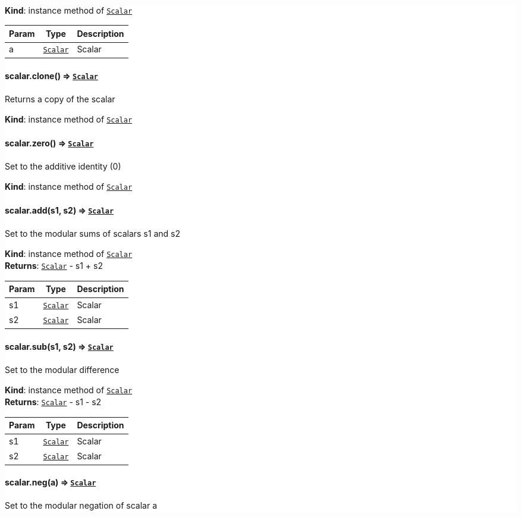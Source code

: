 **Kind**: instance method of [<code>Scalar</code>](#module_group/edwards25519/scalar..Scalar)  

| Param | Type | Description |
| --- | --- | --- |
| a | [<code>Scalar</code>](#module_group/edwards25519/scalar..Scalar) | Scalar |

<a name="module_group/edwards25519/scalar..Scalar+clone"></a>

#### scalar.clone() ⇒ [<code>Scalar</code>](#module_group/edwards25519/scalar..Scalar)
Returns a copy of the scalar

**Kind**: instance method of [<code>Scalar</code>](#module_group/edwards25519/scalar..Scalar)  
<a name="module_group/edwards25519/scalar..Scalar+zero"></a>

#### scalar.zero() ⇒ [<code>Scalar</code>](#module_group/edwards25519/scalar..Scalar)
Set to the additive identity (0)

**Kind**: instance method of [<code>Scalar</code>](#module_group/edwards25519/scalar..Scalar)  
<a name="module_group/edwards25519/scalar..Scalar+add"></a>

#### scalar.add(s1, s2) ⇒ [<code>Scalar</code>](#module_group/edwards25519/scalar..Scalar)
Set to the modular sums of scalars s1 and s2

**Kind**: instance method of [<code>Scalar</code>](#module_group/edwards25519/scalar..Scalar)  
**Returns**: [<code>Scalar</code>](#module_group/edwards25519/scalar..Scalar) - s1 + s2  

| Param | Type | Description |
| --- | --- | --- |
| s1 | [<code>Scalar</code>](#module_group/edwards25519/scalar..Scalar) | Scalar |
| s2 | [<code>Scalar</code>](#module_group/edwards25519/scalar..Scalar) | Scalar |

<a name="module_group/edwards25519/scalar..Scalar+sub"></a>

#### scalar.sub(s1, s2) ⇒ [<code>Scalar</code>](#module_group/edwards25519/scalar..Scalar)
Set to the modular difference

**Kind**: instance method of [<code>Scalar</code>](#module_group/edwards25519/scalar..Scalar)  
**Returns**: [<code>Scalar</code>](#module_group/edwards25519/scalar..Scalar) - s1 - s2  

| Param | Type | Description |
| --- | --- | --- |
| s1 | [<code>Scalar</code>](#module_group/edwards25519/scalar..Scalar) | Scalar |
| s2 | [<code>Scalar</code>](#module_group/edwards25519/scalar..Scalar) | Scalar |

<a name="module_group/edwards25519/scalar..Scalar+neg"></a>

#### scalar.neg(a) ⇒ [<code>Scalar</code>](#module_group/edwards25519/scalar..Scalar)
Set to the modular negation of scalar a
